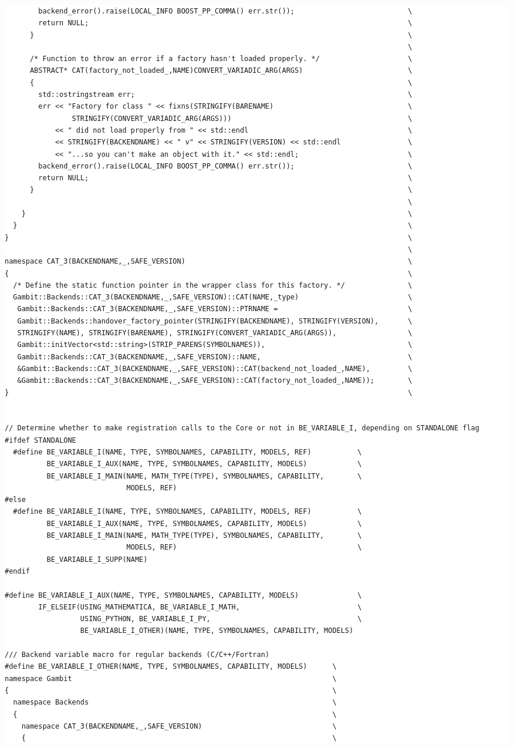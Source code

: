```
        backend_error().raise(LOCAL_INFO BOOST_PP_COMMA() err.str());                           \
        return NULL;                                                                            \
      }                                                                                         \
                                                                                                \
      /* Function to throw an error if a factory hasn't loaded properly. */                     \
      ABSTRACT* CAT(factory_not_loaded_,NAME)CONVERT_VARIADIC_ARG(ARGS)                         \
      {                                                                                         \
        std::ostringstream err;                                                                 \
        err << "Factory for class " << fixns(STRINGIFY(BARENAME)                                \
                STRINGIFY(CONVERT_VARIADIC_ARG(ARGS)))                                          \
            << " did not load properly from " << std::endl                                      \
            << STRINGIFY(BACKENDNAME) << " v" << STRINGIFY(VERSION) << std::endl                \
            << "...so you can't make an object with it." << std::endl;                          \
        backend_error().raise(LOCAL_INFO BOOST_PP_COMMA() err.str());                           \
        return NULL;                                                                            \
      }                                                                                         \
                                                                                                \
    }                                                                                           \
  }                                                                                             \
}                                                                                               \
                                                                                                \
namespace CAT_3(BACKENDNAME,_,SAFE_VERSION)                                                     \
{                                                                                               \
  /* Define the static function pointer in the wrapper class for this factory. */               \
  Gambit::Backends::CAT_3(BACKENDNAME,_,SAFE_VERSION)::CAT(NAME,_type)                          \
   Gambit::Backends::CAT_3(BACKENDNAME,_,SAFE_VERSION)::PTRNAME =                               \
   Gambit::Backends::handover_factory_pointer(STRINGIFY(BACKENDNAME), STRINGIFY(VERSION),       \
   STRINGIFY(NAME), STRINGIFY(BARENAME), STRINGIFY(CONVERT_VARIADIC_ARG(ARGS)),                 \
   Gambit::initVector<std::string>(STRIP_PARENS(SYMBOLNAMES)),                                  \
   Gambit::Backends::CAT_3(BACKENDNAME,_,SAFE_VERSION)::NAME,                                   \
   &Gambit::Backends::CAT_3(BACKENDNAME,_,SAFE_VERSION)::CAT(backend_not_loaded_,NAME),         \
   &Gambit::Backends::CAT_3(BACKENDNAME,_,SAFE_VERSION)::CAT(factory_not_loaded_,NAME));        \
}                                                                                               \


// Determine whether to make registration calls to the Core or not in BE_VARIABLE_I, depending on STANDALONE flag
#ifdef STANDALONE
  #define BE_VARIABLE_I(NAME, TYPE, SYMBOLNAMES, CAPABILITY, MODELS, REF)           \
          BE_VARIABLE_I_AUX(NAME, TYPE, SYMBOLNAMES, CAPABILITY, MODELS)            \
          BE_VARIABLE_I_MAIN(NAME, MATH_TYPE(TYPE), SYMBOLNAMES, CAPABILITY,        \
                             MODELS, REF)
#else
  #define BE_VARIABLE_I(NAME, TYPE, SYMBOLNAMES, CAPABILITY, MODELS, REF)           \
          BE_VARIABLE_I_AUX(NAME, TYPE, SYMBOLNAMES, CAPABILITY, MODELS)            \
          BE_VARIABLE_I_MAIN(NAME, MATH_TYPE(TYPE), SYMBOLNAMES, CAPABILITY,        \
                             MODELS, REF)                                           \
          BE_VARIABLE_I_SUPP(NAME)
#endif

#define BE_VARIABLE_I_AUX(NAME, TYPE, SYMBOLNAMES, CAPABILITY, MODELS)              \
        IF_ELSEIF(USING_MATHEMATICA, BE_VARIABLE_I_MATH,                            \
                  USING_PYTHON, BE_VARIABLE_I_PY,                                   \
                  BE_VARIABLE_I_OTHER)(NAME, TYPE, SYMBOLNAMES, CAPABILITY, MODELS)

/// Backend variable macro for regular backends (C/C++/Fortran)
#define BE_VARIABLE_I_OTHER(NAME, TYPE, SYMBOLNAMES, CAPABILITY, MODELS)      \
namespace Gambit                                                              \
{                                                                             \
  namespace Backends                                                          \
  {                                                                           \
    namespace CAT_3(BACKENDNAME,_,SAFE_VERSION)                               \
    {                                                                         \
```